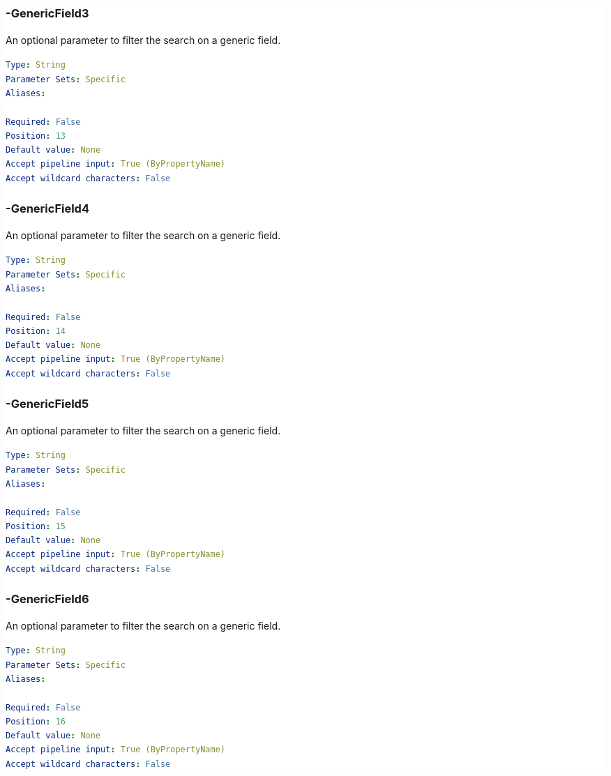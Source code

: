 ### -GenericField3
An optional parameter to filter the search on a generic field.

```yaml
Type: String
Parameter Sets: Specific
Aliases:

Required: False
Position: 13
Default value: None
Accept pipeline input: True (ByPropertyName)
Accept wildcard characters: False
```

### -GenericField4
An optional parameter to filter the search on a generic field.

```yaml
Type: String
Parameter Sets: Specific
Aliases:

Required: False
Position: 14
Default value: None
Accept pipeline input: True (ByPropertyName)
Accept wildcard characters: False
```

### -GenericField5
An optional parameter to filter the search on a generic field.

```yaml
Type: String
Parameter Sets: Specific
Aliases:

Required: False
Position: 15
Default value: None
Accept pipeline input: True (ByPropertyName)
Accept wildcard characters: False
```

### -GenericField6
An optional parameter to filter the search on a generic field.

```yaml
Type: String
Parameter Sets: Specific
Aliases:

Required: False
Position: 16
Default value: None
Accept pipeline input: True (ByPropertyName)
Accept wildcard characters: False
```
